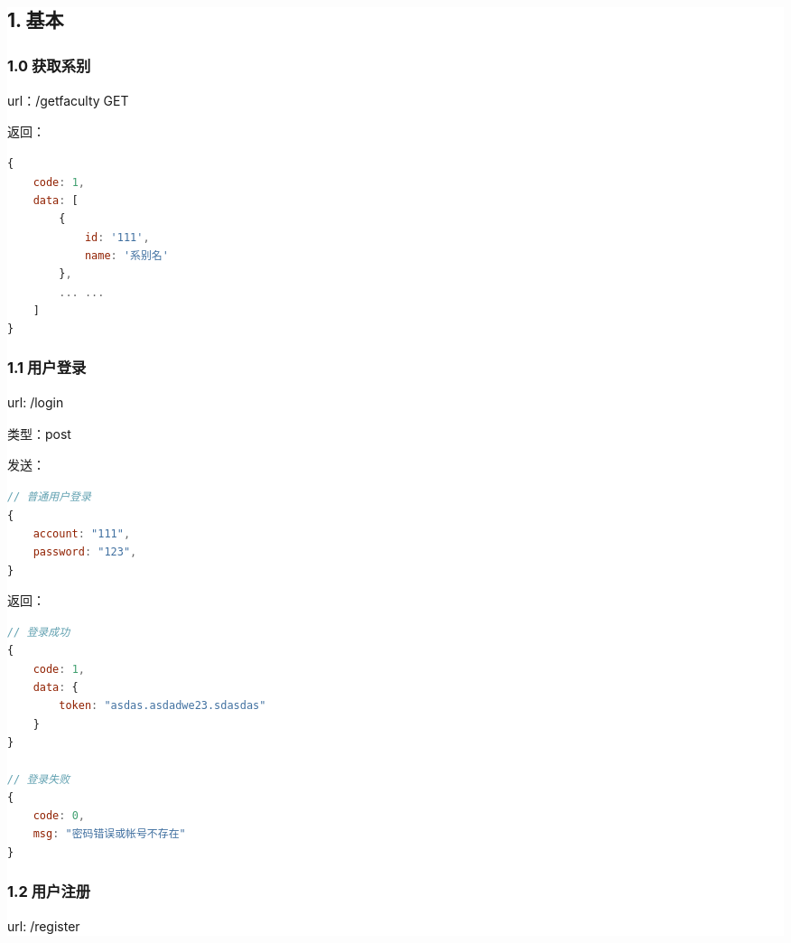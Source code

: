 ## 1. 基本

### 1.0 获取系别
url：/getfaculty GET

返回：
```js
{
    code: 1,
    data: [
        {
            id: '111',
            name: '系别名'
        },
        ... ...
    ]
}
```

### 1.1 用户登录
url: /login

类型：post

发送：
```js
// 普通用户登录
{
    account: "111",
    password: "123",
}
```

返回：
```js
// 登录成功
{
    code: 1,
    data: {
        token: "asdas.asdadwe23.sdasdas"
    }
}

// 登录失败
{
    code: 0,
    msg: "密码错误或帐号不存在"
}
```


### 1.2 用户注册
url: /register
